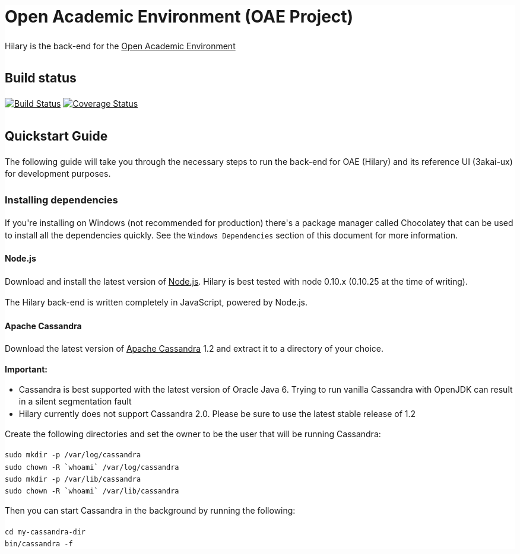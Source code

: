 # Open Academic Environment (OAE Project)

Hilary is the back-end for the [Open Academic Environment](http://www.oaeproject.org/)

## Build status
[![Build Status](https://travis-ci.org/oaeproject/Hilary.png?branch=master)](https://travis-ci.org/oaeproject/Hilary)
[![Coverage Status](https://coveralls.io/repos/oaeproject/Hilary/badge.png)](https://coveralls.io/r/oaeproject/Hilary)

## Quickstart Guide

The following guide will take you through the necessary steps to run the back-end for OAE (Hilary) and its reference UI (3akai-ux) for development purposes.

### Installing dependencies

If you're installing on Windows (not recommended for production) there's a package manager called Chocolatey that can be used to install all the dependencies quickly. See the `Windows Dependencies` section of this document for more information.

#### Node.js

Download and install the latest version of [Node.js](http://nodejs.org/). Hilary is best tested with node 0.10.x (0.10.25 at the time of writing).

The Hilary back-end is written completely in JavaScript, powered by Node.js.

#### Apache Cassandra

Download the latest version of [Apache Cassandra](http://cassandra.apache.org/) 1.2 and extract it to a directory of your choice.

**Important:**
* Cassandra is best supported with the latest version of Oracle Java 6. Trying to run vanilla Cassandra with OpenJDK can result in a silent segmentation fault
* Hilary currently does not support Cassandra 2.0. Please be sure to use the latest stable release of 1.2

Create the following directories and set the owner to be the user that will be running Cassandra:

```
sudo mkdir -p /var/log/cassandra
sudo chown -R `whoami` /var/log/cassandra
sudo mkdir -p /var/lib/cassandra
sudo chown -R `whoami` /var/lib/cassandra
```

Then you can start Cassandra in the background by running the following:

```
cd my-cassandra-dir
bin/cassandra -f
```
